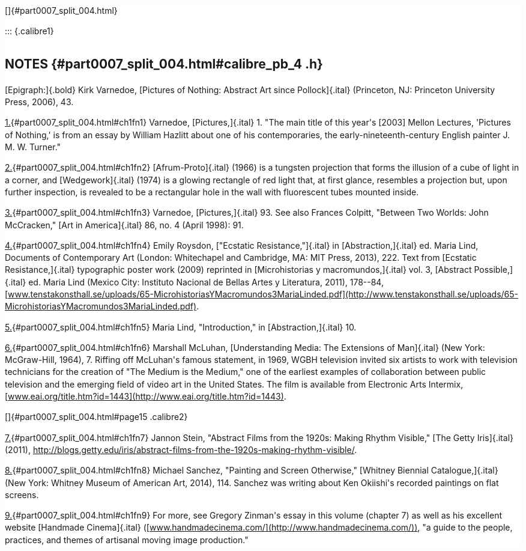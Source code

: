 []{#part0007_split_004.html}

::: {.calibre1}
## NOTES {#part0007_split_004.html#calibre_pb_4 .h}

[Epigraph:]{.bold} Kirk Varnedoe, [Pictures of Nothing: Abstract Art since Pollock]{.ital} (Princeton, NJ: Princeton University Press, 2006), 43.

[1.](#part0007_split_000.html#rch1fn1){#part0007_split_004.html#ch1fn1} Varnedoe, [Pictures,]{.ital} 1. "The main title of this year's \[2003\] Mellon Lectures, 'Pictures of Nothing,' is from an essay by William Hazlitt about one of his contemporaries, the early-nineteenth-century English painter J. M. W. Turner."

[2.](#part0007_split_000.html#rch1fn2){#part0007_split_004.html#ch1fn2} [Afrum-Proto]{.ital} (1966) is a tungsten projection that forms the illusion of a cube of light in a corner, and [Wedgework]{.ital} (1974) is a glowing rectangle of red light that, at first glance, resembles a projection but, upon further inspection, is revealed to be a rectangular hole in the wall with fluorescent tubes mounted inside.

[3.](#part0007_split_000.html#rch1fn3){#part0007_split_004.html#ch1fn3} Varnedoe, [Pictures,]{.ital} 93. See also Frances Colpitt, "Between Two Worlds: John McCracken," [Art in America]{.ital} 86, no. 4 (April 1998): 91.

[4.](#part0007_split_000.html#rch1fn4){#part0007_split_004.html#ch1fn4} Emily Roysdon, ["Ecstatic Resistance,"]{.ital} in [Abstraction,]{.ital} ed. Maria Lind, Documents of Contemporary Art (London: Whitechapel and Cambridge, MA: MIT Press, 2013), 222. Text from [Ecstatic Resistance,]{.ital} typographic poster work (2009) reprinted in [Microhistorias y macromundos,]{.ital} vol. 3, [Abstract Possible,]{.ital} ed. Maria Lind (Mexico City: Instituto Nacional de Bellas Artes y Literatura, 2011), 178--84, [www.tenstakonsthall.se/uploads/65-MicrohistoriasYMacromundos3MariaLinded.pdf](http://www.tenstakonsthall.se/uploads/65-MicrohistoriasYMacromundos3MariaLinded.pdf).

[5.](#part0007_split_000.html#rch1fn5){#part0007_split_004.html#ch1fn5} Maria Lind, "Introduction," in [Abstraction,]{.ital} 10.

[6.](#part0007_split_000.html#rch1fn6){#part0007_split_004.html#ch1fn6} Marshall McLuhan, [Understanding Media: The Extensions of Man]{.ital} (New York: McGraw-Hill, 1964), 7. Riffing off McLuhan's famous statement, in 1969, WGBH television invited six artists to work with television technicians for the creation of "The Medium is the Medium," one of the earliest examples of collaboration between public television and the emerging field of video art in the United States. The film is available from Electronic Arts Intermix, [www.eai.org/title.htm?id=1443](http://www.eai.org/title.htm?id=1443).

[]{#part0007_split_004.html#page15 .calibre2}

[7.](#part0007_split_000.html#rch1fn7){#part0007_split_004.html#ch1fn7} Jannon Stein, "Abstract Films from the 1920s: Making Rhythm Visible," [The Getty Iris]{.ital} (2011), <http://blogs.getty.edu/iris/abstract-films-from-the-1920s-making-rhythm-visible/>.

[8.](#part0007_split_000.html#rch1fn8){#part0007_split_004.html#ch1fn8} Michael Sanchez, "Painting and Screen Otherwise," [Whitney Biennial Catalogue,]{.ital} (New York: Whitney Museum of American Art, 2014), 114. Sanchez was writing about Ken Okiishi's recorded paintings on flat screens.

[9.](#part0007_split_000.html#rch1fn9){#part0007_split_004.html#ch1fn9} For more, see Gregory Zinman's essay in this volume (chapter 7) as well as his excellent website [Handmade Cinema]{.ital} ([www.handmadecinema.com/](http://www.handmadecinema.com/)), "a guide to the people, practices, and themes of artisanal moving image production."

